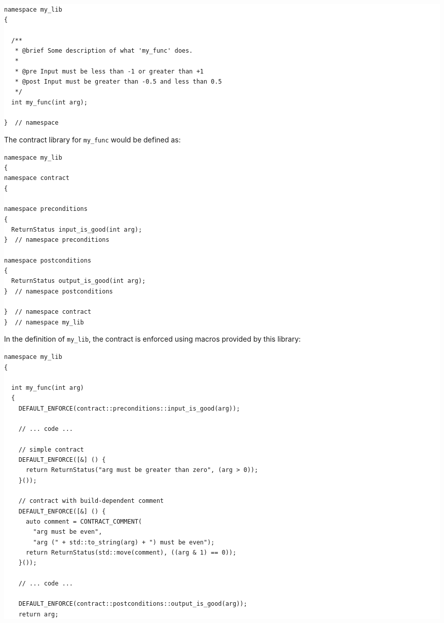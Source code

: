 ```
namespace my_lib
{

  /**
   * @brief Some description of what 'my_func' does.
   *
   * @pre Input must be less than -1 or greater than +1
   * @post Input must be greater than -0.5 and less than 0.5
   */
  int my_func(int arg);

}  // namespace
```

The contract library for `my_func` would be defined as:

```
namespace my_lib
{
namespace contract
{

namespace preconditions
{
  ReturnStatus input_is_good(int arg);
}  // namespace preconditions

namespace postconditions
{
  ReturnStatus output_is_good(int arg);
}  // namespace postconditions

}  // namespace contract
}  // namespace my_lib
```

In the definition of `my_lib`, the contract is enforced using macros provided by this library:

```
namespace my_lib
{

  int my_func(int arg)
  {
    DEFAULT_ENFORCE(contract::preconditions::input_is_good(arg));

    // ... code ...

    // simple contract
    DEFAULT_ENFORCE([&] () {
      return ReturnStatus("arg must be greater than zero", (arg > 0));
    }());

    // contract with build-dependent comment
    DEFAULT_ENFORCE([&] () {
      auto comment = CONTRACT_COMMENT(
        "arg must be even",
        "arg (" + std::to_string(arg) + ") must be even");
      return ReturnStatus(std::move(comment), ((arg & 1) == 0));
    }());

    // ... code ...

    DEFAULT_ENFORCE(contract::postconditions::output_is_good(arg));
    return arg;
```